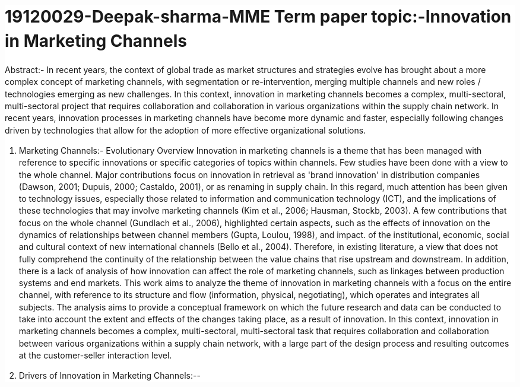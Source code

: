 # 19120029-Deepak-sharma-MME  Term paper topic:-Innovation in Marketing Channels

Abstract:-
In recent years, the context of global trade as market structures and strategies evolve has brought about a more complex concept of marketing channels, with segmentation or re-intervention, merging multiple channels and new roles / technologies emerging as new challenges. In this context, innovation in marketing channels becomes a complex, multi-sectoral, multi-sectoral project that requires collaboration and collaboration in various organizations within the supply chain network. In recent years, innovation processes in marketing channels have become more dynamic and faster, especially following changes driven by technologies that allow for the adoption of more effective organizational solutions.

1. Marketing Channels:-
 Evolutionary Overview Innovation in marketing channels is a theme that has been managed with reference to specific innovations or specific categories of topics within channels. Few studies have been done with a view to the whole channel. Major contributions focus on innovation in retrieval as 'brand innovation' in distribution companies (Dawson, 2001; Dupuis, 2000; Castaldo, 2001), or as renaming in supply chain. In this regard, much attention has been given to technology issues, especially those related to information and communication technology (ICT), and the implications of these technologies that may involve marketing channels (Kim et al., 2006; Hausman, Stockb, 2003). A few contributions that focus on the whole channel (Gundlach et al., 2006), highlighted certain aspects, such as the effects of innovation on the dynamics of relationships between channel members (Gupta, Loulou, 1998), and impact. of the institutional, economic, social and cultural context of new international channels (Bello et al., 2004). Therefore, in existing literature, a view that does not fully comprehend the continuity of the relationship between the value chains that rise upstream and downstream. In addition, there is a lack of analysis of how innovation can affect the role of marketing channels, such as linkages between production systems and end markets.
This work aims to analyze the theme of innovation in marketing channels with a focus on the entire channel, with reference to its structure and flow (information, physical, negotiating), which operates and integrates all subjects. The analysis aims to provide a conceptual framework on which the future research and data can be conducted to take into account the extent and effects of the changes taking place, as a result of innovation.
In this context, innovation in marketing channels becomes a complex, multi-sectoral, multi-sectoral task that requires collaboration and collaboration between various organizations within a supply chain network, with a large part of the design process and resulting outcomes at the customer-seller interaction level.

2. Drivers of Innovation in Marketing Channels:--